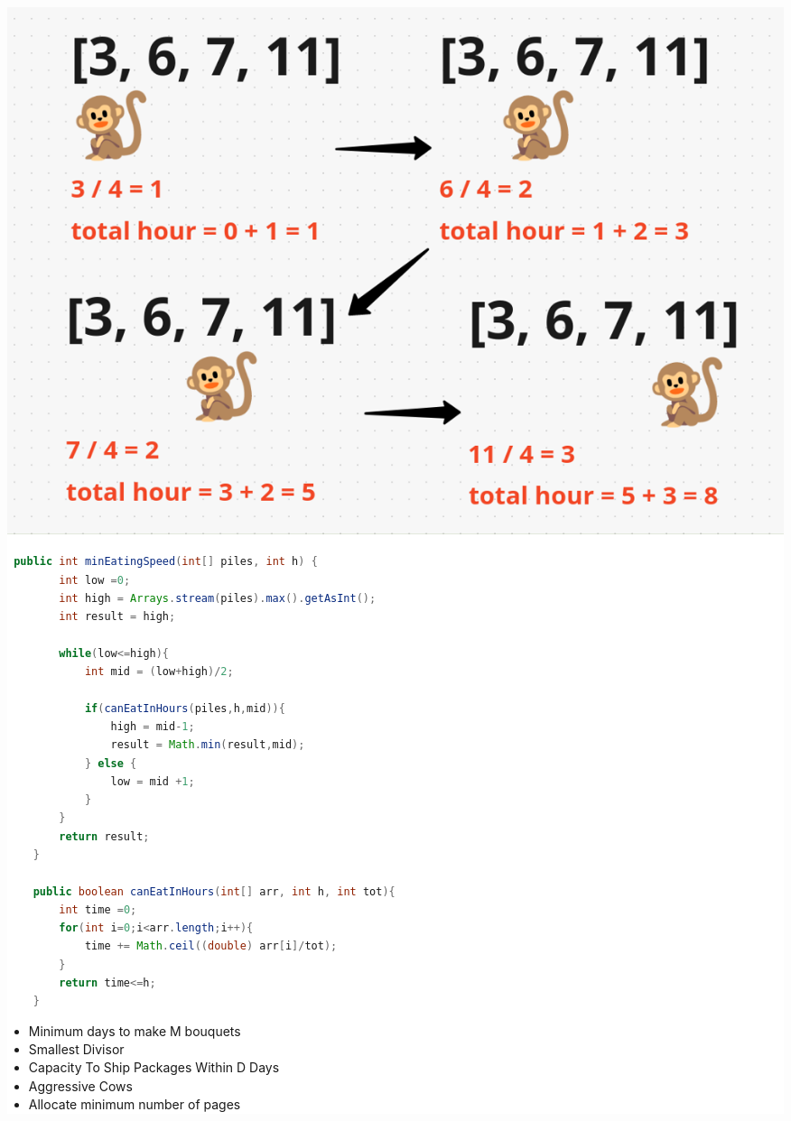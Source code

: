 ![img.png](../../../../.gitbook/assets/koko.png)

```java
 public int minEatingSpeed(int[] piles, int h) {
        int low =0;
        int high = Arrays.stream(piles).max().getAsInt();
        int result = high;

        while(low<=high){
            int mid = (low+high)/2;

            if(canEatInHours(piles,h,mid)){
                high = mid-1;
                result = Math.min(result,mid);
            } else {
                low = mid +1;
            }
        }
        return result;
    }

    public boolean canEatInHours(int[] arr, int h, int tot){
        int time =0;
        for(int i=0;i<arr.length;i++){
            time += Math.ceil((double) arr[i]/tot);
        }
        return time<=h;
    }
```
*  Minimum days to make M bouquets
*  Smallest Divisor
*  Capacity To Ship Packages Within D Days
*  Aggressive Cows
*  Allocate minimum number of pages 
